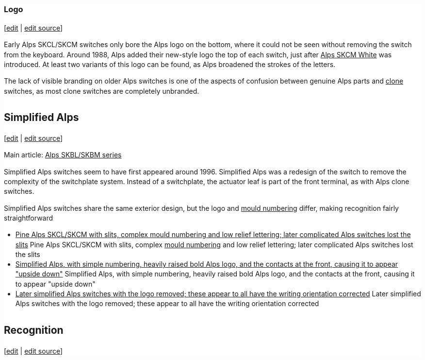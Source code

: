 ### Logo

\[[edit](https://wiki.themk.org/index.php?title=Alps_SKCL/SKCM_series&veaction=edit&section=12 "Edit section: Logo") | [edit source](https://wiki.themk.org/index.php?title=Alps_SKCL/SKCM_series&action=edit&section=12 "Edit section's source code: Logo")\]

Early Alps SKCL/SKCM switches only bore the Alps logo on the bottom, where it could not be seen without removing the switch from the keyboard. Around 1988, Alps added their new-style logo the top of each switch, just after [Alps SKCM White](https://wiki.themk.org/index.php/Alps_SKCM_White "Alps SKCM White") was introduced. At least two variants of this logo can be found, as Alps broadened the strokes of the letters.

The lack of visible branding on older Alps switches is one of the aspects of confusion between genuine Alps parts and [clone](https://wiki.themk.org/index.php/Alps_clone "Alps clone") switches, as most clone switches are completely unbranded.

Simplified Alps
---------------

\[[edit](https://wiki.themk.org/index.php?title=Alps_SKCL/SKCM_series&veaction=edit&section=13 "Edit section: Simplified Alps") | [edit source](https://wiki.themk.org/index.php?title=Alps_SKCL/SKCM_series&action=edit&section=13 "Edit section's source code: Simplified Alps")\]

Main article: [Alps SKBL/SKBM series](https://wiki.themk.org/index.php/Alps_SKBL/SKBM_series "Alps SKBL/SKBM series") 

Simplified Alps switches seem to have first appeared around 1996.<ref name="MouseFan" /> Simplified Alps was a redesign of the switch to remove the complexity of the switchplate system. Instead of a switchplate, the actuator leaf is part of the front terminal, as with Alps clone switches.

Simplified Alps switches share the same exterior design, but the logo and [mould numbering](https://wiki.themk.org/index.php/Mould_numbering "Mould numbering") differ, making recognition fairly straightforward

*   [Pine Alps SKCL/SKCM with slits, complex mould numbering and low relief lettering; later complicated Alps switches lost the slits](https://wiki.themk.org/index.php?title=Special:Upload&wpDestFile=Switch_recognition--Alps--SKC_pine.svg "File:Switch recognition--Alps--SKC pine.svg") Pine Alps SKCL/SKCM with slits, complex [mould numbering](https://wiki.themk.org/index.php/Mould_numbering "Mould numbering") and low relief lettering; later complicated Alps switches lost the slits 
*   [Simplified Alps, with simple numbering, heavily raised bold Alps logo, and the contacts at the front, causing it to appear "upside down"](https://wiki.themk.org/index.php?title=Special:Upload&wpDestFile=Switch_recognition--Alps--Simplified.svg "File:Switch recognition--Alps--Simplified.svg") Simplified Alps, with simple numbering, heavily raised bold Alps logo, and the contacts at the front, causing it to appear "upside down" 
*   [Later simplified Alps switches with the logo removed; these appear to all have the writing orientation corrected](https://wiki.themk.org/index.php?title=Special:Upload&wpDestFile=Switch_recognition--Alps--Simplified_without_logo.svg "File:Switch recognition--Alps--Simplified without logo.svg") Later simplified Alps switches with the logo removed; these appear to all have the writing orientation corrected

Recognition
-----------

\[[edit](https://wiki.themk.org/index.php?title=Alps_SKCL/SKCM_series&veaction=edit&section=14 "Edit section: Recognition") | [edit source](https://wiki.themk.org/index.php?title=Alps_SKCL/SKCM_series&action=edit&section=14 "Edit section's source code: Recognition")\]
